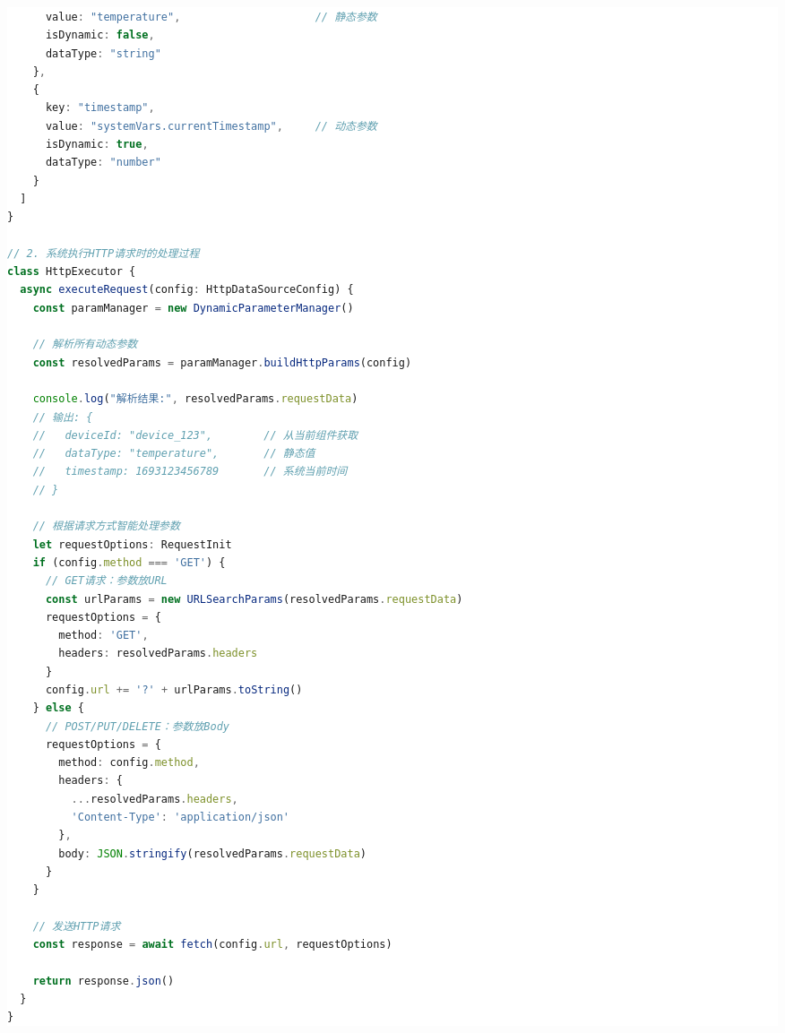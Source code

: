 ```typescript
      value: "temperature",                     // 静态参数
      isDynamic: false,
      dataType: "string"
    },
    {
      key: "timestamp",
      value: "systemVars.currentTimestamp",     // 动态参数
      isDynamic: true,
      dataType: "number"
    }
  ]
}

// 2. 系统执行HTTP请求时的处理过程
class HttpExecutor {
  async executeRequest(config: HttpDataSourceConfig) {
    const paramManager = new DynamicParameterManager()
    
    // 解析所有动态参数
    const resolvedParams = paramManager.buildHttpParams(config)
    
    console.log("解析结果:", resolvedParams.requestData)
    // 输出: {
    //   deviceId: "device_123",        // 从当前组件获取
    //   dataType: "temperature",       // 静态值
    //   timestamp: 1693123456789       // 系统当前时间
    // }
    
    // 根据请求方式智能处理参数
    let requestOptions: RequestInit
    if (config.method === 'GET') {
      // GET请求：参数放URL
      const urlParams = new URLSearchParams(resolvedParams.requestData)
      requestOptions = {
        method: 'GET',
        headers: resolvedParams.headers
      }
      config.url += '?' + urlParams.toString()
    } else {
      // POST/PUT/DELETE：参数放Body
      requestOptions = {
        method: config.method,
        headers: {
          ...resolvedParams.headers,
          'Content-Type': 'application/json'
        },
        body: JSON.stringify(resolvedParams.requestData)
      }
    }
    
    // 发送HTTP请求
    const response = await fetch(config.url, requestOptions)
    
    return response.json()
  }
}
```
